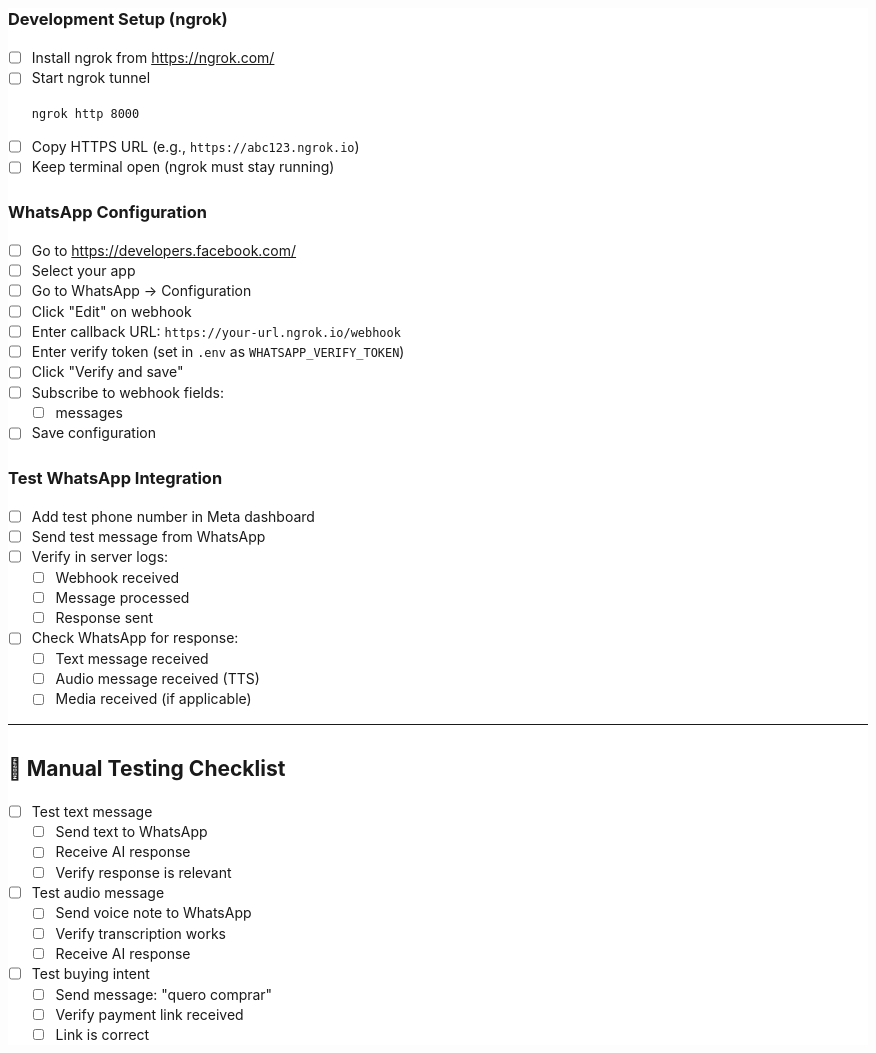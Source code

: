 ### Development Setup (ngrok)
- [ ] Install ngrok from https://ngrok.com/
- [ ] Start ngrok tunnel
  ```bash
  ngrok http 8000
  ```
- [ ] Copy HTTPS URL (e.g., `https://abc123.ngrok.io`)
- [ ] Keep terminal open (ngrok must stay running)

### WhatsApp Configuration
- [ ] Go to https://developers.facebook.com/
- [ ] Select your app
- [ ] Go to WhatsApp → Configuration
- [ ] Click "Edit" on webhook
- [ ] Enter callback URL: `https://your-url.ngrok.io/webhook`
- [ ] Enter verify token (set in `.env` as `WHATSAPP_VERIFY_TOKEN`)
- [ ] Click "Verify and save"
- [ ] Subscribe to webhook fields:
  - [ ] messages
- [ ] Save configuration

### Test WhatsApp Integration
- [ ] Add test phone number in Meta dashboard
- [ ] Send test message from WhatsApp
- [ ] Verify in server logs:
  - [ ] Webhook received
  - [ ] Message processed
  - [ ] Response sent
- [ ] Check WhatsApp for response:
  - [ ] Text message received
  - [ ] Audio message received (TTS)
  - [ ] Media received (if applicable)

---

## 🧪 Manual Testing Checklist
- [ ] Test text message
  - [ ] Send text to WhatsApp
  - [ ] Receive AI response
  - [ ] Verify response is relevant

- [ ] Test audio message
  - [ ] Send voice note to WhatsApp
  - [ ] Verify transcription works
  - [ ] Receive AI response

- [ ] Test buying intent
  - [ ] Send message: "quero comprar"
  - [ ] Verify payment link received
  - [ ] Link is correct
